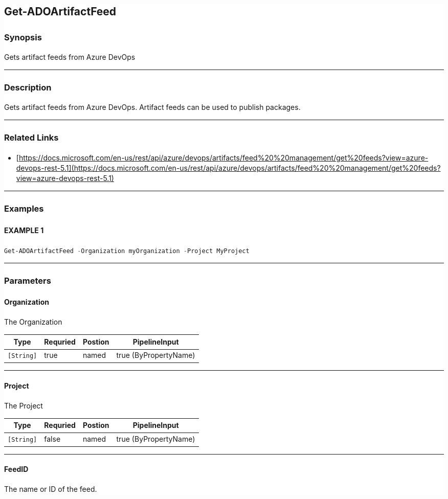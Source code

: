 
Get-ADOArtifactFeed
-------------------
### Synopsis
Gets artifact feeds from Azure DevOps

---
### Description

Gets artifact feeds from Azure DevOps.  Artifact feeds can be used to publish packages.

---
### Related Links
* [https://docs.microsoft.com/en-us/rest/api/azure/devops/artifacts/feed%20%20management/get%20feeds?view=azure-devops-rest-5.1](https://docs.microsoft.com/en-us/rest/api/azure/devops/artifacts/feed%20%20management/get%20feeds?view=azure-devops-rest-5.1)
---
### Examples
#### EXAMPLE 1
```PowerShell
Get-ADOArtifactFeed -Organization myOrganization -Project MyProject
```

---
### Parameters
#### **Organization**

The Organization



|Type          |Requried|Postion|PipelineInput        |
|--------------|--------|-------|---------------------|
|```[String]```|true    |named  |true (ByPropertyName)|
---
#### **Project**

The Project



|Type          |Requried|Postion|PipelineInput        |
|--------------|--------|-------|---------------------|
|```[String]```|false   |named  |true (ByPropertyName)|
---
#### **FeedID**

The name or ID of the feed.


